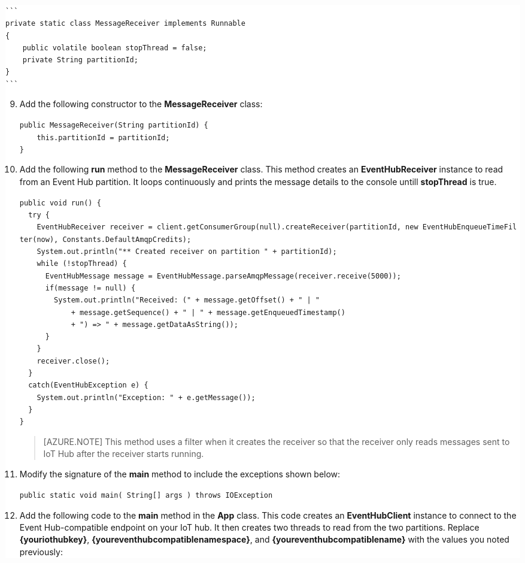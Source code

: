     ```
    private static class MessageReceiver implements Runnable
    {
        public volatile boolean stopThread = false;
        private String partitionId;
    }
    ```

9. Add the following constructor to the **MessageReceiver** class:

    ```
    public MessageReceiver(String partitionId) {
        this.partitionId = partitionId;
    }
    ```

10. Add the following **run** method to the **MessageReceiver** class. This method creates an **EventHubReceiver** instance to read from an Event Hub partition. It loops continuously and prints the message details to the console untill **stopThread** is true.

    ```
    public void run() {
      try {
        EventHubReceiver receiver = client.getConsumerGroup(null).createReceiver(partitionId, new EventHubEnqueueTimeFilter(now), Constants.DefaultAmqpCredits);
        System.out.println("** Created receiver on partition " + partitionId);
        while (!stopThread) {
          EventHubMessage message = EventHubMessage.parseAmqpMessage(receiver.receive(5000));
          if(message != null) {
            System.out.println("Received: (" + message.getOffset() + " | "
                + message.getSequence() + " | " + message.getEnqueuedTimestamp()
                + ") => " + message.getDataAsString());
          }
        }
        receiver.close();
      }
      catch(EventHubException e) {
        System.out.println("Exception: " + e.getMessage());
      }
    }
    ```

    > [AZURE.NOTE] This method uses a filter when it creates the receiver so that the receiver only reads messages sent to IoT Hub after the receiver starts running.

11. Modify the signature of the **main** method to include the exceptions shown below:

    ```
    public static void main( String[] args ) throws IOException
    ```

12. Add the following code to the **main** method in the **App** class. This code creates an **EventHubClient** instance to connect to the Event Hub-compatible endpoint on your IoT hub. It then creates two threads to read from the two partitions. Replace **{youriothubkey}**, **{youreventhubcompatiblenamespace}**, and **{youreventhubcompatiblename}** with the values you noted previously:


[lnk-eventhubs-tutorial]: event-hubs-csharp-ephcs-getstarted.md
[lnk-devguide-identity]: iot-hub-devguide.md#identityregistry
[lnk-servicebus-nuget]: https://www.nuget.org/packages/WindowsAzure.ServiceBus
[lnk-event-hubs-overview]: event-hubs-overview.md
[lnk-nuget-service-sdk]: https://www.nuget.org/packages/Microsoft.Azure.Devices/
[lnk-processd2c-tutorial]: iot-hub-csharp-csharp-process-d2c.md
[10]: ./media/iot-hub-getstarted-cloud-csharp/create-identity-csharp1.png
[11]: ./media/iot-hub-getstarted-cloud-csharp/create-identity-csharp2.png
[12]: ./media/iot-hub-getstarted-cloud-csharp/create-identity-csharp3.png